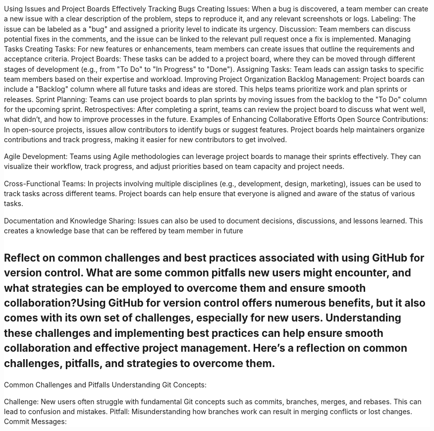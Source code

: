Using Issues and Project Boards Effectively
Tracking Bugs
Creating Issues: When a bug is discovered, a team member can create a new issue with a clear description of the problem, steps to reproduce it, and any relevant screenshots or logs.
Labeling: The issue can be labeled as a "bug" and assigned a priority level to indicate its urgency.
Discussion: Team members can discuss potential fixes in the comments, and the issue can be linked to the relevant pull request once a fix is implemented.
Managing Tasks
Creating Tasks: For new features or enhancements, team members can create issues that outline the requirements and acceptance criteria.
Project Boards: These tasks can be added to a project board, where they can be moved through different stages of development (e.g., from "To Do" to "In Progress" to "Done").
Assigning Tasks: Team leads can assign tasks to specific team members based on their expertise and workload.
Improving Project Organization
Backlog Management: Project boards can include a "Backlog" column where all future tasks and ideas are stored. This helps teams prioritize work and plan sprints or releases.
Sprint Planning: Teams can use project boards to plan sprints by moving issues from the backlog to the "To Do" column for the upcoming sprint.
Retrospectives: After completing a sprint, teams can review the project board to discuss what went well, what didn’t, and how to improve processes in the future.
Examples of Enhancing Collaborative Efforts
Open Source Contributions: In open-source projects, issues allow contributors to identify bugs or suggest features. Project boards help maintainers organize contributions and track progress, making it easier for new contributors to get involved.

Agile Development: Teams using Agile methodologies can leverage project boards to manage their sprints effectively. They can visualize their workflow, track progress, and adjust priorities based on team capacity and project needs.

Cross-Functional Teams: In projects involving multiple disciplines (e.g., development, design, marketing), issues can be used to track tasks across different teams. Project boards can help ensure that everyone is aligned and aware of the status of various tasks.

Documentation and Knowledge Sharing: Issues can also be used to document decisions, discussions, and lessons learned. This creates a knowledge base that can be reffered by team member in future
## Reflect on common challenges and best practices associated with using GitHub for version control. What are some common pitfalls new users might encounter, and what strategies can be employed to overcome them and ensure smooth collaboration?Using GitHub for version control offers numerous benefits, but it also comes with its own set of challenges, especially for new users. Understanding these challenges and implementing best practices can help ensure smooth collaboration and effective project management. Here’s a reflection on common challenges, pitfalls, and strategies to overcome them.

Common Challenges and Pitfalls
Understanding Git Concepts:

Challenge: New users often struggle with fundamental Git concepts such as commits, branches, merges, and rebases. This can lead to confusion and mistakes.
Pitfall: Misunderstanding how branches work can result in merging conflicts or lost changes.
Commit Messages:
